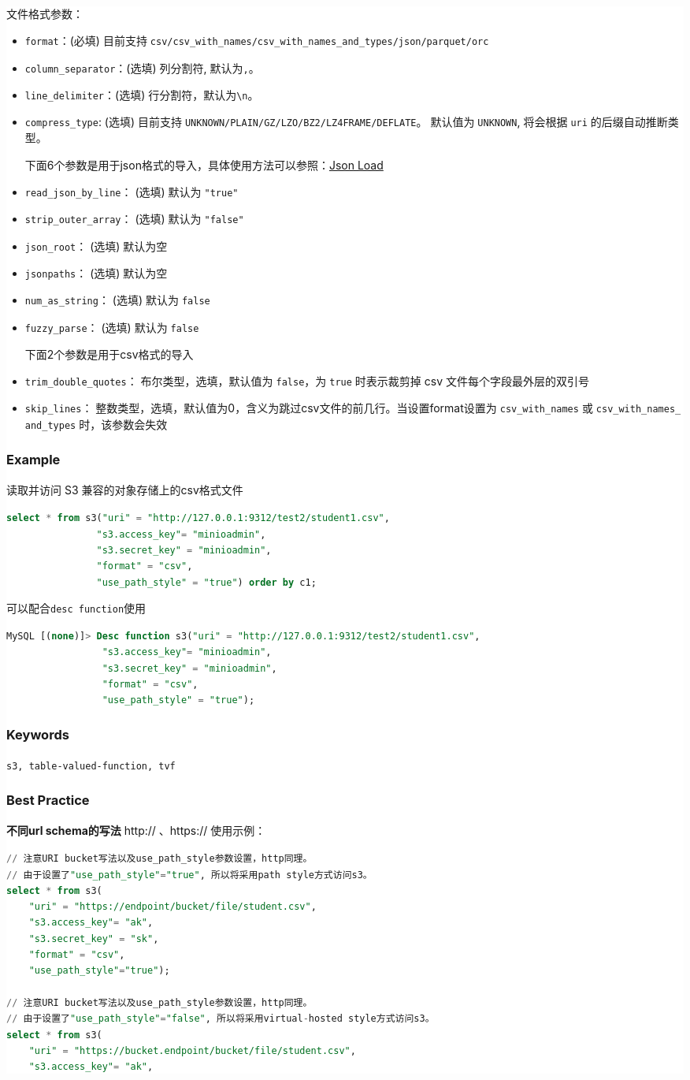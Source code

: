 文件格式参数：
- `format`：(必填) 目前支持 `csv/csv_with_names/csv_with_names_and_types/json/parquet/orc`
- `column_separator`：(选填) 列分割符, 默认为`,`。
- `line_delimiter`：(选填) 行分割符，默认为`\n`。
- `compress_type`: (选填) 目前支持 `UNKNOWN/PLAIN/GZ/LZO/BZ2/LZ4FRAME/DEFLATE`。 默认值为 `UNKNOWN`, 将会根据 `uri` 的后缀自动推断类型。

  下面6个参数是用于json格式的导入，具体使用方法可以参照：[Json Load](../../../data-operate/import/import-way/load-json-format.md)

- `read_json_by_line`： (选填) 默认为 `"true"`
- `strip_outer_array`： (选填) 默认为 `"false"`
- `json_root`： (选填) 默认为空
- `jsonpaths`： (选填) 默认为空
- `num_as_string`： (选填) 默认为 `false`
- `fuzzy_parse`： (选填) 默认为 `false`

  <version since="dev">下面2个参数是用于csv格式的导入</version>

- `trim_double_quotes`： 布尔类型，选填，默认值为 `false`，为 `true` 时表示裁剪掉 csv 文件每个字段最外层的双引号
- `skip_lines`： 整数类型，选填，默认值为0，含义为跳过csv文件的前几行。当设置format设置为 `csv_with_names` 或 `csv_with_names_and_types` 时，该参数会失效

### Example

读取并访问 S3 兼容的对象存储上的csv格式文件

```sql
select * from s3("uri" = "http://127.0.0.1:9312/test2/student1.csv",
                "s3.access_key"= "minioadmin",
                "s3.secret_key" = "minioadmin",
                "format" = "csv",
                "use_path_style" = "true") order by c1;
```


可以配合`desc function`使用

```sql
MySQL [(none)]> Desc function s3("uri" = "http://127.0.0.1:9312/test2/student1.csv",
                 "s3.access_key"= "minioadmin",
                 "s3.secret_key" = "minioadmin",
                 "format" = "csv",
                 "use_path_style" = "true");
```

### Keywords

    s3, table-valued-function, tvf

### Best Practice

**不同url schema的写法**
http:// 、https:// 使用示例：
```sql
// 注意URI bucket写法以及use_path_style参数设置，http同理。
// 由于设置了"use_path_style"="true", 所以将采用path style方式访问s3。
select * from s3(
    "uri" = "https://endpoint/bucket/file/student.csv",
    "s3.access_key"= "ak",
    "s3.secret_key" = "sk",
    "format" = "csv",
    "use_path_style"="true");

// 注意URI bucket写法以及use_path_style参数设置，http同理。
// 由于设置了"use_path_style"="false", 所以将采用virtual-hosted style方式访问s3。
select * from s3(
    "uri" = "https://bucket.endpoint/bucket/file/student.csv",
    "s3.access_key"= "ak",
```